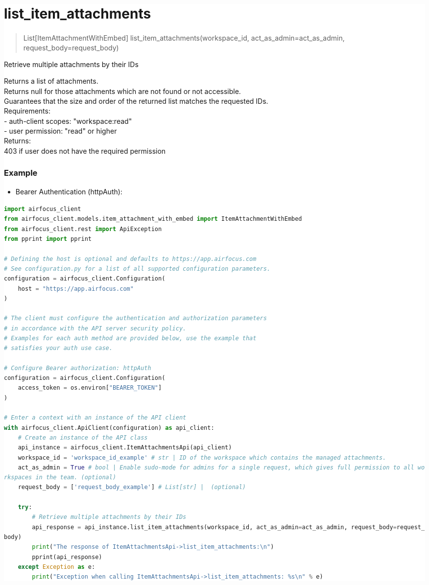 # **list_item_attachments**
> List[ItemAttachmentWithEmbed] list_item_attachments(workspace_id, act_as_admin=act_as_admin, request_body=request_body)

Retrieve multiple attachments by their IDs

Returns a list of attachments.<br/>
Returns null for those attachments which are not found or not accessible.<br/>
Guarantees that the size and order of the returned list matches the requested IDs.<br/>Requirements:<br/>  - auth-client scopes: "workspace:read"<br/>  - user permission: "read" or higher<br/>Returns:<br/>403 if user does not have the required permission

### Example

* Bearer Authentication (httpAuth):

```python
import airfocus_client
from airfocus_client.models.item_attachment_with_embed import ItemAttachmentWithEmbed
from airfocus_client.rest import ApiException
from pprint import pprint

# Defining the host is optional and defaults to https://app.airfocus.com
# See configuration.py for a list of all supported configuration parameters.
configuration = airfocus_client.Configuration(
    host = "https://app.airfocus.com"
)

# The client must configure the authentication and authorization parameters
# in accordance with the API server security policy.
# Examples for each auth method are provided below, use the example that
# satisfies your auth use case.

# Configure Bearer authorization: httpAuth
configuration = airfocus_client.Configuration(
    access_token = os.environ["BEARER_TOKEN"]
)

# Enter a context with an instance of the API client
with airfocus_client.ApiClient(configuration) as api_client:
    # Create an instance of the API class
    api_instance = airfocus_client.ItemAttachmentsApi(api_client)
    workspace_id = 'workspace_id_example' # str | ID of the workspace which contains the managed attachments.
    act_as_admin = True # bool | Enable sudo-mode for admins for a single request, which gives full permission to all workspaces in the team. (optional)
    request_body = ['request_body_example'] # List[str] |  (optional)

    try:
        # Retrieve multiple attachments by their IDs
        api_response = api_instance.list_item_attachments(workspace_id, act_as_admin=act_as_admin, request_body=request_body)
        print("The response of ItemAttachmentsApi->list_item_attachments:\n")
        pprint(api_response)
    except Exception as e:
        print("Exception when calling ItemAttachmentsApi->list_item_attachments: %s\n" % e)
```
